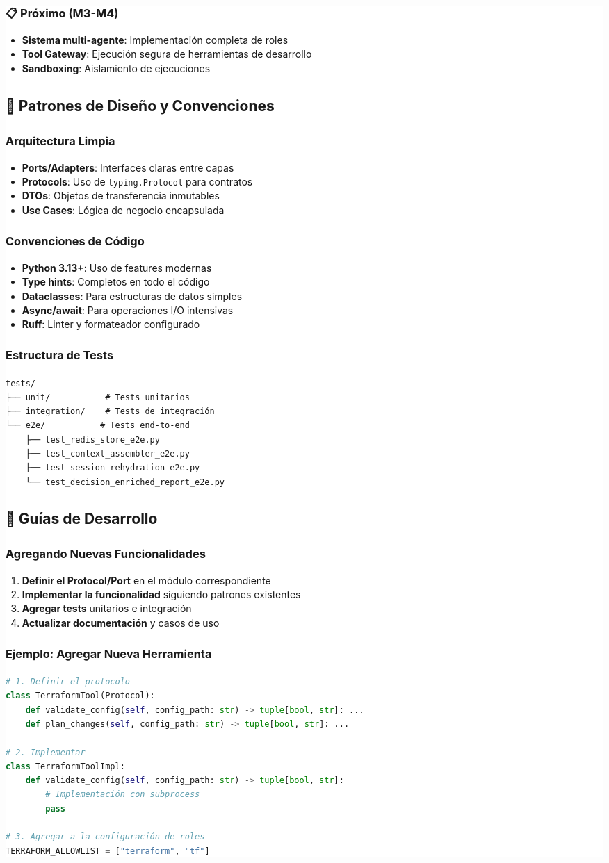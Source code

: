### 📋 Próximo (M3-M4)

- **Sistema multi-agente**: Implementación completa de roles
- **Tool Gateway**: Ejecución segura de herramientas de desarrollo
- **Sandboxing**: Aislamiento de ejecuciones

## 🎨 Patrones de Diseño y Convenciones

### Arquitectura Limpia

- **Ports/Adapters**: Interfaces claras entre capas
- **Protocols**: Uso de `typing.Protocol` para contratos
- **DTOs**: Objetos de transferencia inmutables
- **Use Cases**: Lógica de negocio encapsulada

### Convenciones de Código

- **Python 3.13+**: Uso de features modernas
- **Type hints**: Completos en todo el código
- **Dataclasses**: Para estructuras de datos simples
- **Async/await**: Para operaciones I/O intensivas
- **Ruff**: Linter y formateador configurado

### Estructura de Tests

```
tests/
├── unit/           # Tests unitarios
├── integration/    # Tests de integración
└── e2e/           # Tests end-to-end
    ├── test_redis_store_e2e.py
    ├── test_context_assembler_e2e.py
    ├── test_session_rehydration_e2e.py
    └── test_decision_enriched_report_e2e.py
```

## 🚀 Guías de Desarrollo

### Agregando Nuevas Funcionalidades

1. **Definir el Protocol/Port** en el módulo correspondiente
2. **Implementar la funcionalidad** siguiendo patrones existentes
3. **Agregar tests** unitarios e integración
4. **Actualizar documentación** y casos de uso

### Ejemplo: Agregar Nueva Herramienta

```python
# 1. Definir el protocolo
class TerraformTool(Protocol):
    def validate_config(self, config_path: str) -> tuple[bool, str]: ...
    def plan_changes(self, config_path: str) -> tuple[bool, str]: ...

# 2. Implementar
class TerraformToolImpl:
    def validate_config(self, config_path: str) -> tuple[bool, str]:
        # Implementación con subprocess
        pass

# 3. Agregar a la configuración de roles
TERRAFORM_ALLOWLIST = ["terraform", "tf"]
```
